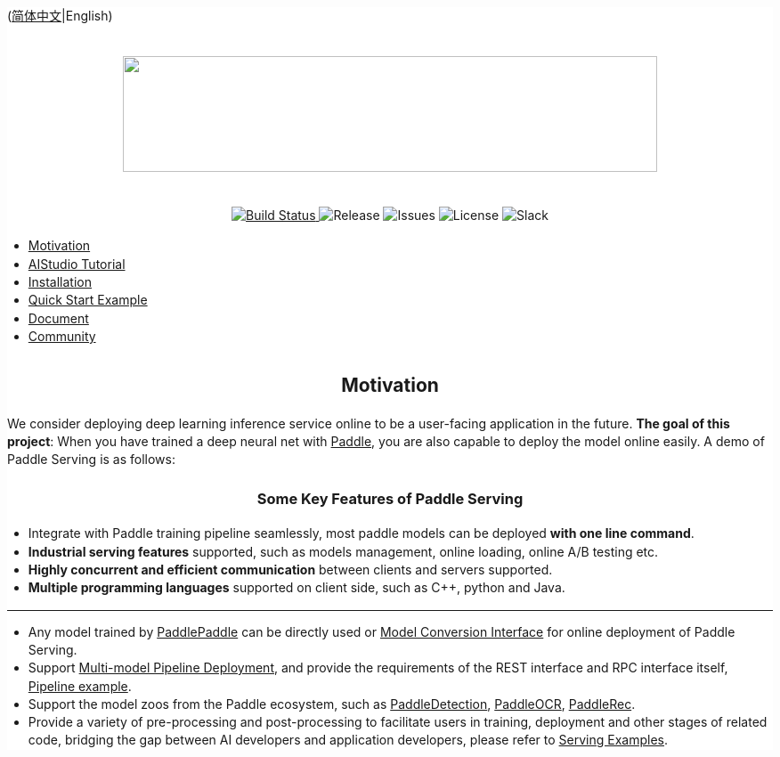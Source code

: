 ([简体中文](./README_CN.md)|English)

<p align="center">
    <br>
<img src='doc/serving_logo.png' width = "600" height = "130">
    <br>
<p>



<p align="center">
    <br>
    <a href="https://travis-ci.com/PaddlePaddle/Serving">
        <img alt="Build Status" src="https://img.shields.io/travis/com/PaddlePaddle/Serving/develop">
    </a>
    <img alt="Release" src="https://img.shields.io/badge/Release-0.6.2-yellowgreen">
    <img alt="Issues" src="https://img.shields.io/github/issues/PaddlePaddle/Serving">
    <img alt="License" src="https://img.shields.io/github/license/PaddlePaddle/Serving">
    <img alt="Slack" src="https://img.shields.io/badge/Join-Slack-green">
    <br>
<p>

- [Motivation](./README.md#motivation)
- [AIStudio Tutorial](./README.md#aistuio-tutorial)
- [Installation](./README.md#installation)
- [Quick Start Example](./README.md#quick-start-example)
- [Document](README.md#document)
- [Community](README.md#community)

<h2 align="center">Motivation</h2>

We consider deploying deep learning inference service online to be a user-facing application in the future. **The goal of this project**: When you have trained a deep neural net with [Paddle](https://github.com/PaddlePaddle/Paddle), you are also capable to deploy the model online easily. A demo of Paddle Serving is as follows:

<h3 align="center">Some Key Features of Paddle Serving</h3>

- Integrate with Paddle training pipeline seamlessly, most paddle models can be deployed **with one line command**.
- **Industrial serving features** supported, such as models management, online loading, online A/B testing etc.
- **Highly concurrent and efficient communication** between clients and servers supported.
- **Multiple programming languages** supported on client side, such as C++, python and Java.

***

- Any model trained by [PaddlePaddle](https://github.com/paddlepaddle/paddle) can be directly used or [Model Conversion Interface](./doc/SAVE.md) for online deployment of Paddle Serving.
- Support [Multi-model Pipeline Deployment](./doc/PIPELINE_SERVING.md), and provide the requirements of the REST interface and RPC interface itself, [Pipeline example](./python/examples/pipeline).
- Support the model zoos from the Paddle ecosystem, such as [PaddleDetection](./python/examples/detection), [PaddleOCR](./python/examples/ocr), [PaddleRec](https://github.com/PaddlePaddle/PaddleRec/tree/master/recserving/movie_recommender).
- Provide a variety of pre-processing and post-processing to facilitate users in training, deployment and other stages of related code, bridging the gap between AI developers and application developers, please refer to
[Serving Examples](./python/examples/).
